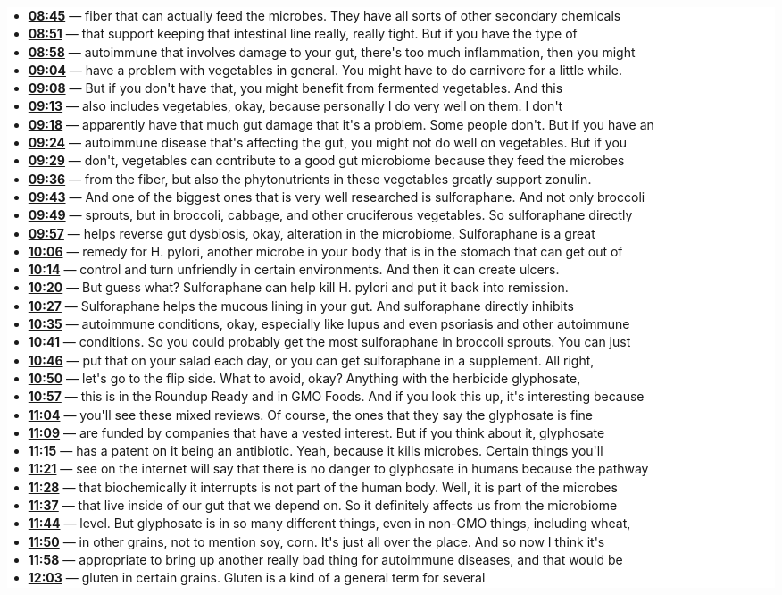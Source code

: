 - **[08:45](https://www.youtube.com/watch?v=HT3oYW2pQSk&t=525s)** — fiber that can actually feed the microbes. They have all sorts of other secondary chemicals
- **[08:51](https://www.youtube.com/watch?v=HT3oYW2pQSk&t=531s)** — that support keeping that intestinal line really, really tight. But if you have the type of
- **[08:58](https://www.youtube.com/watch?v=HT3oYW2pQSk&t=538s)** — autoimmune that involves damage to your gut, there's too much inflammation, then you might
- **[09:04](https://www.youtube.com/watch?v=HT3oYW2pQSk&t=544s)** — have a problem with vegetables in general. You might have to do carnivore for a little while.
- **[09:08](https://www.youtube.com/watch?v=HT3oYW2pQSk&t=548s)** — But if you don't have that, you might benefit from fermented vegetables. And this
- **[09:13](https://www.youtube.com/watch?v=HT3oYW2pQSk&t=553s)** — also includes vegetables, okay, because personally I do very well on them. I don't
- **[09:18](https://www.youtube.com/watch?v=HT3oYW2pQSk&t=558s)** — apparently have that much gut damage that it's a problem. Some people don't. But if you have an
- **[09:24](https://www.youtube.com/watch?v=HT3oYW2pQSk&t=564s)** — autoimmune disease that's affecting the gut, you might not do well on vegetables. But if you
- **[09:29](https://www.youtube.com/watch?v=HT3oYW2pQSk&t=569s)** — don't, vegetables can contribute to a good gut microbiome because they feed the microbes
- **[09:36](https://www.youtube.com/watch?v=HT3oYW2pQSk&t=576s)** — from the fiber, but also the phytonutrients in these vegetables greatly support zonulin.
- **[09:43](https://www.youtube.com/watch?v=HT3oYW2pQSk&t=583s)** — And one of the biggest ones that is very well researched is sulforaphane. And not only broccoli
- **[09:49](https://www.youtube.com/watch?v=HT3oYW2pQSk&t=589s)** — sprouts, but in broccoli, cabbage, and other cruciferous vegetables. So sulforaphane directly
- **[09:57](https://www.youtube.com/watch?v=HT3oYW2pQSk&t=597s)** — helps reverse gut dysbiosis, okay, alteration in the microbiome. Sulforaphane is a great
- **[10:06](https://www.youtube.com/watch?v=HT3oYW2pQSk&t=606s)** — remedy for H. pylori, another microbe in your body that is in the stomach that can get out of
- **[10:14](https://www.youtube.com/watch?v=HT3oYW2pQSk&t=614s)** — control and turn unfriendly in certain environments. And then it can create ulcers.
- **[10:20](https://www.youtube.com/watch?v=HT3oYW2pQSk&t=620s)** — But guess what? Sulforaphane can help kill H. pylori and put it back into remission.
- **[10:27](https://www.youtube.com/watch?v=HT3oYW2pQSk&t=627s)** — Sulforaphane helps the mucous lining in your gut. And sulforaphane directly inhibits
- **[10:35](https://www.youtube.com/watch?v=HT3oYW2pQSk&t=635s)** — autoimmune conditions, okay, especially like lupus and even psoriasis and other autoimmune
- **[10:41](https://www.youtube.com/watch?v=HT3oYW2pQSk&t=641s)** — conditions. So you could probably get the most sulforaphane in broccoli sprouts. You can just
- **[10:46](https://www.youtube.com/watch?v=HT3oYW2pQSk&t=646s)** — put that on your salad each day, or you can get sulforaphane in a supplement. All right,
- **[10:50](https://www.youtube.com/watch?v=HT3oYW2pQSk&t=650s)** — let's go to the flip side. What to avoid, okay? Anything with the herbicide glyphosate,
- **[10:57](https://www.youtube.com/watch?v=HT3oYW2pQSk&t=657s)** — this is in the Roundup Ready and in GMO Foods. And if you look this up, it's interesting because
- **[11:04](https://www.youtube.com/watch?v=HT3oYW2pQSk&t=664s)** — you'll see these mixed reviews. Of course, the ones that they say the glyphosate is fine
- **[11:09](https://www.youtube.com/watch?v=HT3oYW2pQSk&t=669s)** — are funded by companies that have a vested interest. But if you think about it, glyphosate
- **[11:15](https://www.youtube.com/watch?v=HT3oYW2pQSk&t=675s)** — has a patent on it being an antibiotic. Yeah, because it kills microbes. Certain things you'll
- **[11:21](https://www.youtube.com/watch?v=HT3oYW2pQSk&t=681s)** — see on the internet will say that there is no danger to glyphosate in humans because the pathway
- **[11:28](https://www.youtube.com/watch?v=HT3oYW2pQSk&t=688s)** — that biochemically it interrupts is not part of the human body. Well, it is part of the microbes
- **[11:37](https://www.youtube.com/watch?v=HT3oYW2pQSk&t=697s)** — that live inside of our gut that we depend on. So it definitely affects us from the microbiome
- **[11:44](https://www.youtube.com/watch?v=HT3oYW2pQSk&t=704s)** — level. But glyphosate is in so many different things, even in non-GMO things, including wheat,
- **[11:50](https://www.youtube.com/watch?v=HT3oYW2pQSk&t=710s)** — in other grains, not to mention soy, corn. It's just all over the place. And so now I think it's
- **[11:58](https://www.youtube.com/watch?v=HT3oYW2pQSk&t=718s)** — appropriate to bring up another really bad thing for autoimmune diseases, and that would be
- **[12:03](https://www.youtube.com/watch?v=HT3oYW2pQSk&t=723s)** — gluten in certain grains. Gluten is a kind of a general term for several
